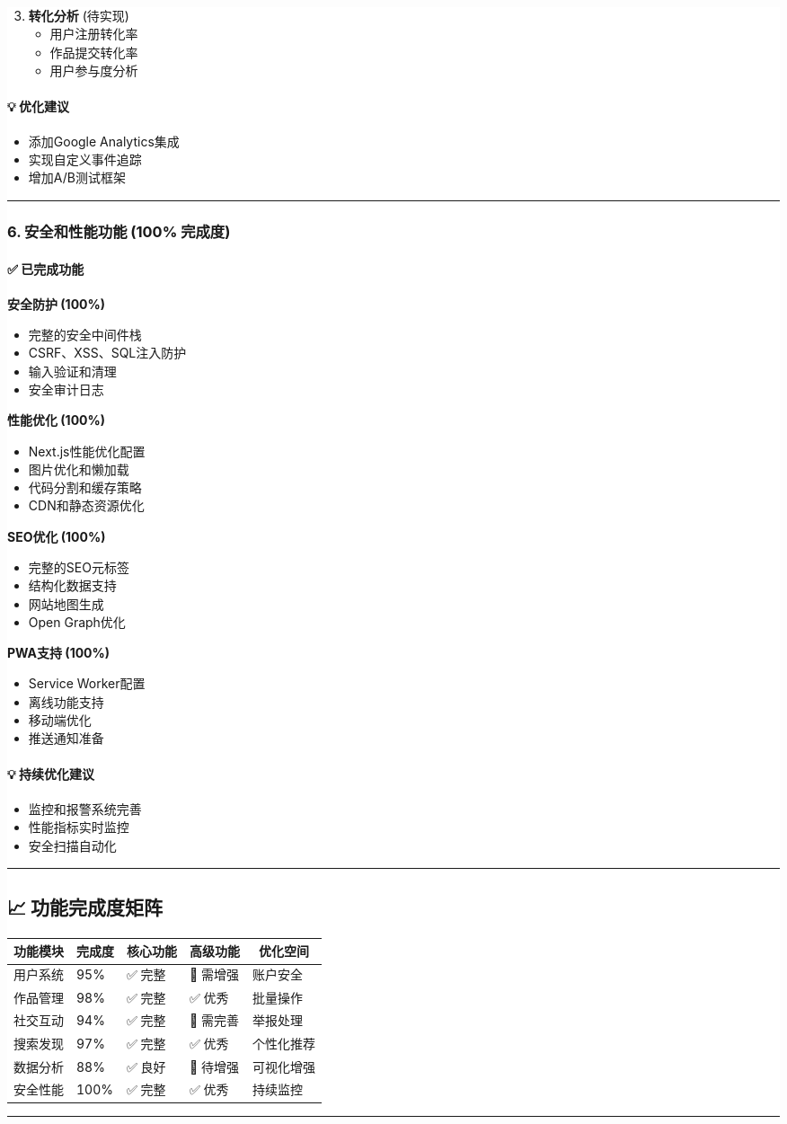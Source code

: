 3. **转化分析** (待实现)
   - 用户注册转化率
   - 作品提交转化率
   - 用户参与度分析

#### 💡 优化建议
- 添加Google Analytics集成
- 实现自定义事件追踪
- 增加A/B测试框架

---

### 6. 安全和性能功能 (100% 完成度)

#### ✅ 已完成功能
**安全防护 (100%)**
- 完整的安全中间件栈
- CSRF、XSS、SQL注入防护
- 输入验证和清理
- 安全审计日志

**性能优化 (100%)**
- Next.js性能优化配置
- 图片优化和懒加载
- 代码分割和缓存策略
- CDN和静态资源优化

**SEO优化 (100%)**
- 完整的SEO元标签
- 结构化数据支持
- 网站地图生成
- Open Graph优化

**PWA支持 (100%)**
- Service Worker配置
- 离线功能支持
- 移动端优化
- 推送通知准备

#### 💡 持续优化建议
- 监控和报警系统完善
- 性能指标实时监控
- 安全扫描自动化

---

## 📈 功能完成度矩阵

| 功能模块 | 完成度 | 核心功能 | 高级功能 | 优化空间 |
|---------|-------|---------|---------|---------|
| 用户系统 | 95% | ✅ 完整 | 🔧 需增强 | 账户安全 |
| 作品管理 | 98% | ✅ 完整 | ✅ 优秀 | 批量操作 |
| 社交互动 | 94% | ✅ 完整 | 🔧 需完善 | 举报处理 |
| 搜索发现 | 97% | ✅ 完整 | ✅ 优秀 | 个性化推荐 |
| 数据分析 | 88% | ✅ 良好 | 🔧 待增强 | 可视化增强 |
| 安全性能 | 100% | ✅ 完整 | ✅ 优秀 | 持续监控 |

---